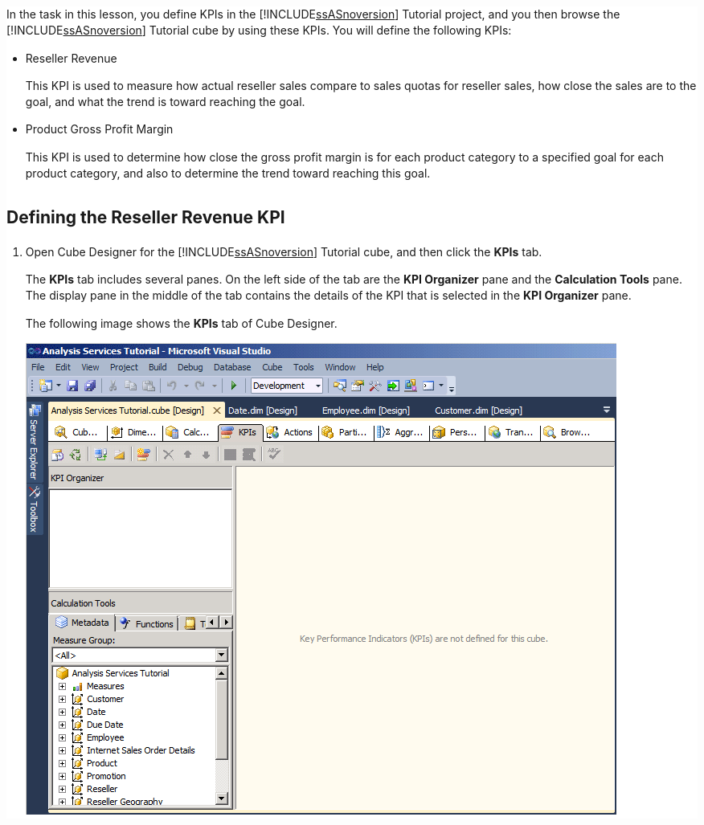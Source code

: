  In the task in this lesson, you define  KPIs in the [!INCLUDE[ssASnoversion](../includes/ssasnoversion-md.md)] Tutorial project, and you then browse the [!INCLUDE[ssASnoversion](../includes/ssasnoversion-md.md)] Tutorial cube by using these KPIs. You will define the following KPIs:

-   Reseller Revenue

     This KPI is used to measure how actual reseller sales compare to sales quotas for reseller sales, how close the sales are to the goal, and what the trend is toward reaching the goal.

-   Product Gross Profit Margin

     This KPI is used to determine how close the gross profit margin is for each product category to a specified goal for each product category, and also to determine the trend toward reaching this goal.

## Defining the Reseller Revenue KPI

1.  Open Cube Designer for the [!INCLUDE[ssASnoversion](../includes/ssasnoversion-md.md)] Tutorial cube, and then click the **KPIs** tab.

     The **KPIs** tab includes several panes. On the left side of the tab are the **KPI Organizer** pane and the **Calculation Tools** pane. The display pane in the middle of the tab contains the details of the KPI that is selected in the **KPI Organizer** pane.

     The following image shows the **KPIs** tab of Cube Designer.

     ![KPIs tab of Cube Designer](../../2014/tutorials/media/l7-kpi-1.gif "KPIs tab of Cube Designer")
